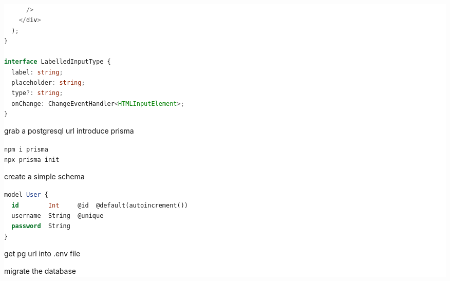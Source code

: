 ```ts
      />
    </div>
  );
}

interface LabelledInputType {
  label: string;
  placeholder: string;
  type?: string;
  onChange: ChangeEventHandler<HTMLInputElement>;
}
```

grab a postgresql url
introduce prisma

```bash
npm i prisma
npx prisma init
```

create a simple schema

```sql
model User {
  id        Int     @id  @default(autoincrement())
  username  String  @unique
  password  String
}
```

get pg url into .env file

migrate the database
